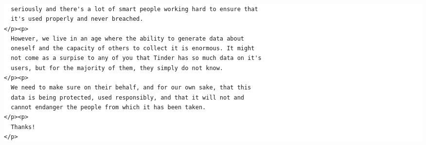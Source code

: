       seriously and there's a lot of smart people working hard to ensure that
      it's used properly and never breached.
    </p><p>
      However, we live in an age where the ability to generate data about
      oneself and the capacity of others to collect it is enormous. It might
      not come as a surpise to any of you that Tinder has so much data on it's
      users, but for the majority of them, they simply do not know.
    </p><p>
      We need to make sure on their behalf, and for our own sake, that this
      data is being protected, used responsibly, and that it will not and
      cannot endanger the people from which it has been taken.
    </p><p>
      Thanks!
    </p>
  </td></tr>
</table>
</div>
